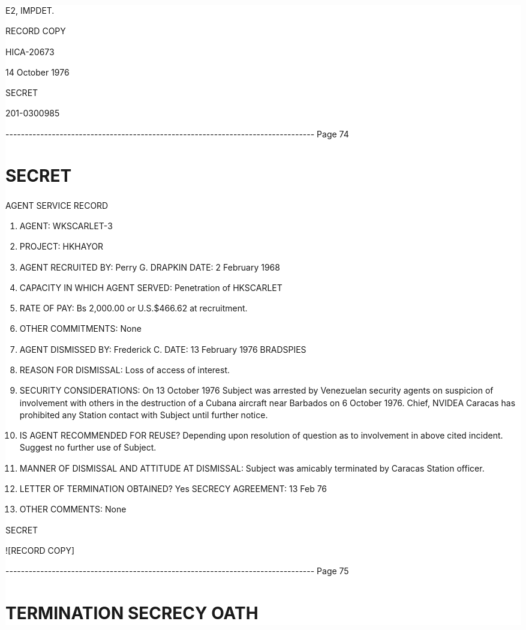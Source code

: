 E2, IMPDET.


RECORD COPY


HICA-20673

14 October 1976

SECRET

201-0300985


-------------------------------------------------------------------------------- Page 74

# SECRET
AGENT SERVICE RECORD

1. AGENT: WKSCARLET-3

2. PROJECT: HKHAYOR

3. AGENT RECRUITED BY: Perry G. DRAPKIN DATE: 2 February 1968

4. CAPACITY IN WHICH AGENT SERVED: Penetration of HKSCARLET

5. RATE OF PAY: Bs 2,000.00 or U.S.$466.62 at recruitment.

6. OTHER COMMITMENTS: None

7. AGENT DISMISSED BY: Frederick C. DATE: 13 February 1976
   BRADSPIES

8. REASON FOR DISMISSAL: Loss of access of interest.

9. SECURITY CONSIDERATIONS: On 13 October 1976 Subject was arrested by Venezuelan security agents on suspicion of involvement with others in the destruction of a Cubana aircraft near Barbados on 6 October 1976. Chief, NVIDEA Caracas has prohibited any Station contact with Subject until further notice.

10. IS AGENT RECOMMENDED FOR REUSE? Depending upon resolution of question as to involvement in above cited incident. Suggest no further use of Subject.

11. MANNER OF DISMISSAL AND ATTITUDE AT DISMISSAL: Subject was amicably terminated by Caracas Station officer.

12. LETTER OF TERMINATION OBTAINED? Yes SECRECY AGREEMENT: 13 Feb 76

13. OTHER COMMENTS: None

SECRET

![RECORD COPY]


-------------------------------------------------------------------------------- Page 75

# TERMINATION SECRECY OATH


[^1]: 1
